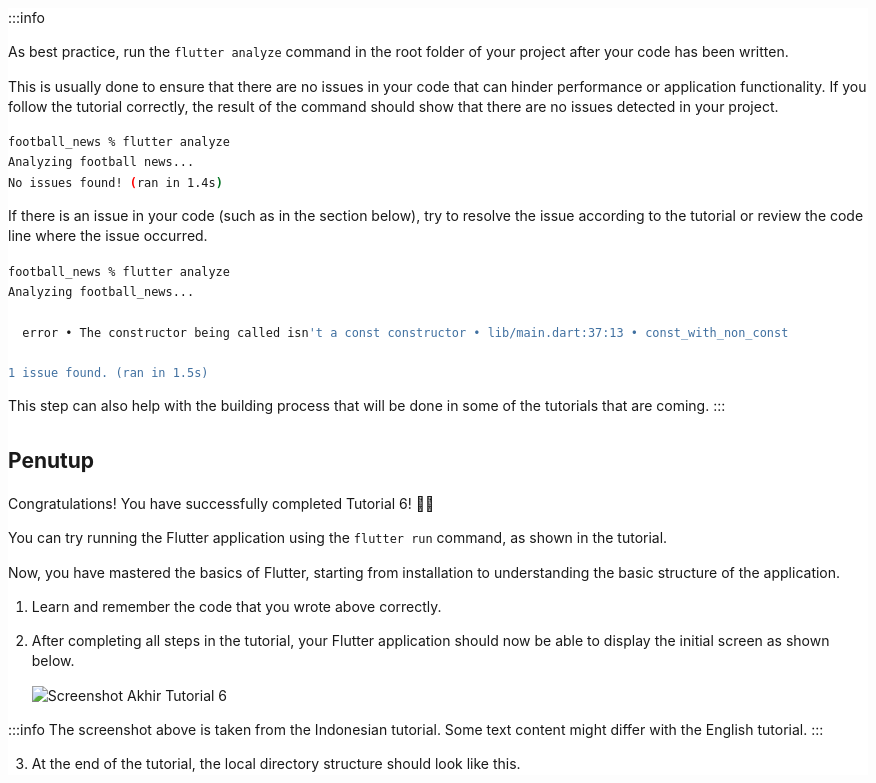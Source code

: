 
:::info

As best practice, run the `flutter analyze` command in the root folder of your project after your code has been written. 

This is usually done to ensure that there are no issues in your code that can hinder performance or application functionality. If you follow the tutorial correctly, the result of the command should show that there are no issues detected in your project.

```bash
football_news % flutter analyze
Analyzing football news...                                      
No issues found! (ran in 1.4s)
```

If there is an issue in your code (such as in the section below), try to resolve the issue according to the tutorial or review the code line where the issue occurred.

```bash
football_news % flutter analyze
Analyzing football_news...

  error • The constructor being called isn't a const constructor • lib/main.dart:37:13 • const_with_non_const

1 issue found. (ran in 1.5s)
```

This step can also help with the building process that will be done in some of the tutorials that are coming.
:::




## Penutup
Congratulations! You have successfully completed Tutorial 6! 🐼🎉

You can try running the Flutter application using the `flutter run` command, as shown in the tutorial.

Now, you have mastered the basics of Flutter, starting from installation to understanding the basic structure of the application.

1. Learn and remember the code that you wrote above correctly.

2. After completing all steps in the tutorial, your Flutter application should now be able to display the initial screen as shown below.

    ![Screenshot Akhir Tutorial 6](/img/t6-20.png)

:::info
The screenshot above is taken from the Indonesian tutorial. Some text content might differ with the English tutorial.
:::

3. At the end of the tutorial, the local directory structure should look like this.
    